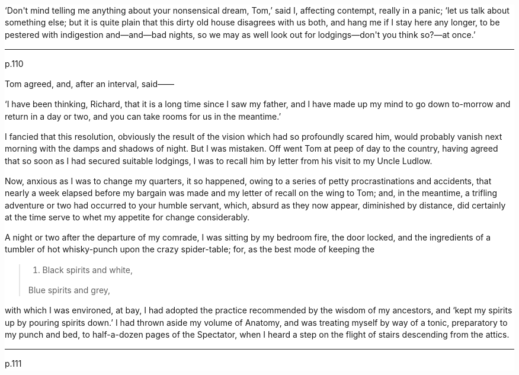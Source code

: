 
‘Don't mind telling me anything about your nonsensical dream, Tom,’ said I, affecting contempt, really in a panic; ‘let us talk about something else; but it is quite plain that this dirty old house disagrees with us both, and hang me if I stay here any longer, to be pestered with indigestion and—and—bad nights, so we may as well look out for lodgings—don't you think so?—at once.’





---

p.110




Tom agreed, and, after an interval, said——


‘I have been thinking, Richard, that it is a long time since I saw my father, and I have made up my mind to go down to-morrow and return in a day or two, and you can take rooms for us in the meantime.’ 


I fancied that this resolution, obviously the result of the vision which had so profoundly scared him, would probably vanish next morning with the damps and shadows of night. But I was mistaken. Off went Tom at peep of day to the country, having agreed that so soon as I had secured suitable lodgings, I was to recall him by letter from his visit to my Uncle Ludlow.


Now, anxious as I was to change my quarters, it so happened, owing to a series of petty procrastinations and accidents, that nearly a week elapsed before my bargain was made and my letter of recall on the wing to Tom; and, in the meantime, a trifling adventure or two had occurred to your humble servant, which, absurd as they now appear, diminished by distance, did certainly at the time serve to whet my appetite for change considerably.


A night or two after the departure of my comrade, I was sitting by my bedroom fire, the door locked, and the ingredients of a tumbler of hot whisky-punch upon the crazy spider-table; for, as the best mode of keeping the


> 1. Black spirits and white,
>   
> Blue spirits and grey,
> 





with which I was environed, at bay, I had adopted the practice recommended by the wisdom of my ancestors, and ‘kept my spirits up by pouring spirits down.’ I had thrown aside my volume of Anatomy, and was treating myself by way of a tonic, preparatory to my punch and bed, to half-a-dozen pages of the Spectator, when I heard a step on the flight of stairs descending from the attics.





---

p.111

